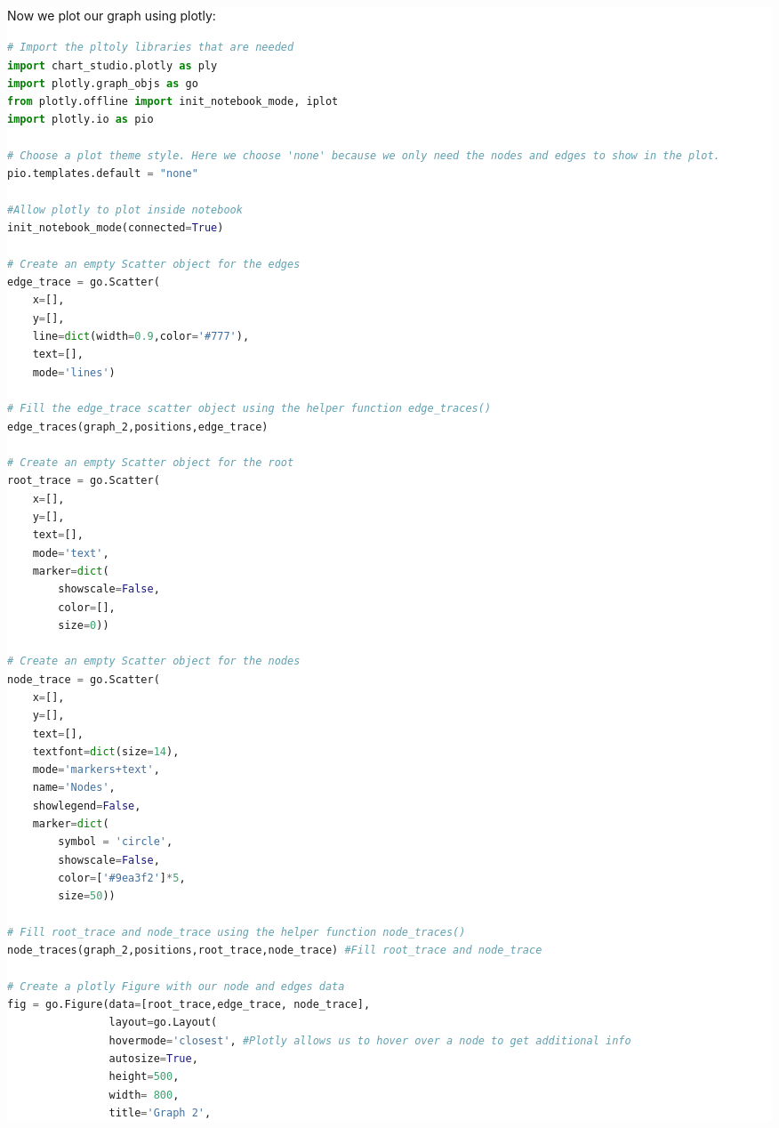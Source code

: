 Now we plot our graph using plotly:


```python
# Import the pltoly libraries that are needed
import chart_studio.plotly as ply
import plotly.graph_objs as go
from plotly.offline import init_notebook_mode, iplot
import plotly.io as pio

# Choose a plot theme style. Here we choose 'none' because we only need the nodes and edges to show in the plot.
pio.templates.default = "none"

#Allow plotly to plot inside notebook
init_notebook_mode(connected=True) 

# Create an empty Scatter object for the edges
edge_trace = go.Scatter(
    x=[],
    y=[],
    line=dict(width=0.9,color='#777'),
    text=[],
    mode='lines')

# Fill the edge_trace scatter object using the helper function edge_traces()
edge_traces(graph_2,positions,edge_trace) 

# Create an empty Scatter object for the root
root_trace = go.Scatter(
    x=[],
    y=[], 
    text=[],
    mode='text',
    marker=dict(
        showscale=False,
        color=[],
        size=0))

# Create an empty Scatter object for the nodes
node_trace = go.Scatter(
    x=[],
    y=[], 
    text=[],
    textfont=dict(size=14),
    mode='markers+text',
    name='Nodes',
    showlegend=False,
    marker=dict(
        symbol = 'circle',
        showscale=False,
        color=['#9ea3f2']*5,
        size=50))

# Fill root_trace and node_trace using the helper function node_traces()
node_traces(graph_2,positions,root_trace,node_trace) #Fill root_trace and node_trace 

# Create a plotly Figure with our node and edges data
fig = go.Figure(data=[root_trace,edge_trace, node_trace],
                layout=go.Layout(
                hovermode='closest', #Plotly allows us to hover over a node to get additional info
                autosize=True,
                height=500, 
                width= 800,               
                title='Graph 2',
```